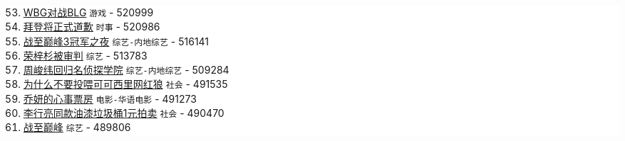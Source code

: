 53. [WBG对战BLG](https://m.weibo.cn/search?containerid=100103type%3D1%26t%3D10%26q%3D%23WBG%E5%AF%B9%E6%88%98BLG%23&stream_entry_id=31&isnewpage=1&extparam=seat%3D1%26c_type%3D31%26q%3D%2523WBG%25E5%25AF%25B9%25E6%2588%2598BLG%2523%26lcate%3D5001%26cate%3D5001%26pos%3D29%26stream_entry_id%3D31%26dgr%3D0%26realpos%3D29%26flag%3D1%26band_rank%3D29%26filter_type%3Drealtimehot%26display_time%3D1729946512%26pre_seqid%3D17299465123680220454455) `游戏` - 520999
54. [拜登将正式道歉](https://m.weibo.cn/search?containerid=100103type%3D1%26t%3D10%26q%3D%23%E6%8B%9C%E7%99%BB%E5%B0%86%E6%AD%A3%E5%BC%8F%E9%81%93%E6%AD%89%23&stream_entry_id=31&isnewpage=1&extparam=seat%3D1%26c_type%3D31%26cate%3D5001%26lcate%3D5001%26flag%3D0%26band_rank%3D5%26q%3D%2523%25E6%258B%259C%25E7%2599%25BB%25E5%25B0%2586%25E6%25AD%25A3%25E5%25BC%258F%25E9%2581%2593%25E6%25AD%2589%2523%26dgr%3D0%26stream_entry_id%3D31%26realpos%3D5%26filter_type%3Drealtimehot%26pos%3D4%26display_time%3D1729873772%26pre_seqid%3D17298737726960220601918) `时事` - 520986
55. [战至巅峰3冠军之夜](https://m.weibo.cn/search?containerid=100103type%3D1%26t%3D10%26q%3D%23%E6%88%98%E8%87%B3%E5%B7%85%E5%B3%B03%E5%86%A0%E5%86%9B%E4%B9%8B%E5%A4%9C%23&stream_entry_id=31&isnewpage=1&extparam=seat%3D1%26flag%3D1%26lcate%3D5001%26realpos%3D48%26pos%3D48%26q%3D%2523%25E6%2588%2598%25E8%2587%25B3%25E5%25B7%2585%25E5%25B3%25B03%25E5%2586%25A0%25E5%2586%259B%25E4%25B9%258B%25E5%25A4%259C%2523%26filter_type%3Drealtimehot%26c_type%3D31%26cate%3D5001%26band_rank%3D48%26dgr%3D0%26stream_entry_id%3D31%26display_time%3D1729938346%26pre_seqid%3D1729938346115094185765) `综艺-内地综艺` - 516141
56. [荣梓杉被审判](https://m.weibo.cn/search?containerid=100103type%3D1%26t%3D10%26q%3D%23%E8%8D%A3%E6%A2%93%E6%9D%89%E8%A2%AB%E5%AE%A1%E5%88%A4%23&stream_entry_id=31&isnewpage=1&extparam=seat%3D1%26c_type%3D31%26cate%3D5001%26lcate%3D5001%26flag%3D2%26band_rank%3D6%26q%3D%2523%25E8%258D%25A3%25E6%25A2%2593%25E6%259D%2589%25E8%25A2%25AB%25E5%25AE%25A1%25E5%2588%25A4%2523%26dgr%3D0%26stream_entry_id%3D31%26realpos%3D6%26filter_type%3Drealtimehot%26pos%3D5%26display_time%3D1729873772%26pre_seqid%3D17298737726960220601918) `综艺` - 513783
57. [周峻纬回归名侦探学院](https://m.weibo.cn/search?containerid=100103type%3D1%26t%3D10%26q%3D%23%E5%91%A8%E5%B3%BB%E7%BA%AC%E5%9B%9E%E5%BD%92%E5%90%8D%E4%BE%A6%E6%8E%A2%E5%AD%A6%E9%99%A2%23&stream_entry_id=31&isnewpage=1&extparam=seat%3D1%26band_rank%3D6%26flag%3D1%26c_type%3D31%26cate%3D5001%26pos%3D5%26realpos%3D6%26stream_entry_id%3D31%26filter_type%3Drealtimehot%26lcate%3D5001%26q%3D%2523%25E5%2591%25A8%25E5%25B3%25BB%25E7%25BA%25AC%25E5%259B%259E%25E5%25BD%2592%25E5%2590%258D%25E4%25BE%25A6%25E6%258E%25A2%25E5%25AD%25A6%25E9%2599%25A2%2523%26dgr%3D0%26display_time%3D1729924240%26pre_seqid%3D17299242402579224051399) `综艺-内地综艺` - 509284
58. [为什么不要投喂可可西里网红狼](https://m.weibo.cn/search?containerid=100103type%3D1%26t%3D10%26q%3D%23%E4%B8%BA%E4%BB%80%E4%B9%88%E4%B8%8D%E8%A6%81%E6%8A%95%E5%96%82%E5%8F%AF%E5%8F%AF%E8%A5%BF%E9%87%8C%E7%BD%91%E7%BA%A2%E7%8B%BC%23&stream_entry_id=31&isnewpage=1&extparam=seat%3D1%26lcate%3D5001%26filter_type%3Drealtimehot%26c_type%3D31%26q%3D%2523%25E4%25B8%25BA%25E4%25BB%2580%25E4%25B9%2588%25E4%25B8%258D%25E8%25A6%2581%25E6%258A%2595%25E5%2596%2582%25E5%258F%25AF%25E5%258F%25AF%25E8%25A5%25BF%25E9%2587%258C%25E7%25BD%2591%25E7%25BA%25A2%25E7%258B%25BC%2523%26dgr%3D0%26stream_entry_id%3D31%26pos%3D35%26band_rank%3D35%26realpos%3D35%26cate%3D5001%26flag%3D1%26display_time%3D1729934550%26pre_seqid%3D172993455017302156321112) `社会` - 491535
59. [乔妍的心事票房](https://m.weibo.cn/search?containerid=100103type%3D1%26t%3D10%26q%3D%E4%B9%94%E5%A6%8D%E7%9A%84%E5%BF%83%E4%BA%8B%E7%A5%A8%E6%88%BF&stream_entry_id=31&isnewpage=1&extparam=seat%3D1%26flag%3D1%26lcate%3D5001%26realpos%3D7%26pos%3D7%26q%3D%25E4%25B9%2594%25E5%25A6%258D%25E7%259A%2584%25E5%25BF%2583%25E4%25BA%258B%25E7%25A5%25A8%25E6%2588%25BF%26filter_type%3Drealtimehot%26c_type%3D31%26cate%3D5001%26band_rank%3D7%26dgr%3D0%26stream_entry_id%3D31%26display_time%3D1729938346%26pre_seqid%3D1729938346115094185765) `电影-华语电影` - 491273
60. [李行亮同款油漆垃圾桶1元拍卖](https://m.weibo.cn/search?containerid=100103type%3D1%26t%3D10%26q%3D%23%E6%9D%8E%E8%A1%8C%E4%BA%AE%E5%90%8C%E6%AC%BE%E6%B2%B9%E6%BC%86%E5%9E%83%E5%9C%BE%E6%A1%B61%E5%85%83%E6%8B%8D%E5%8D%96%23&stream_entry_id=31&isnewpage=1&extparam=seat%3D1%26flag%3D1%26lcate%3D5001%26realpos%3D8%26pos%3D8%26q%3D%2523%25E6%259D%258E%25E8%25A1%258C%25E4%25BA%25AE%25E5%2590%258C%25E6%25AC%25BE%25E6%25B2%25B9%25E6%25BC%2586%25E5%259E%2583%25E5%259C%25BE%25E6%25A1%25B61%25E5%2585%2583%25E6%258B%258D%25E5%258D%2596%2523%26filter_type%3Drealtimehot%26c_type%3D31%26cate%3D5001%26band_rank%3D8%26dgr%3D0%26stream_entry_id%3D31%26display_time%3D1729938346%26pre_seqid%3D1729938346115094185765) `社会` - 490470
61. [战至巅峰](https://m.weibo.cn/search?containerid=100103type%3D1%26t%3D10%26q%3D%E6%88%98%E8%87%B3%E5%B7%85%E5%B3%B0&stream_entry_id=31&isnewpage=1&extparam=seat%3D1%26c_type%3D31%26cate%3D5001%26dgr%3D0%26band_rank%3D44%26stream_entry_id%3D31%26q%3D%25E6%2588%2598%25E8%2587%25B3%25E5%25B7%2585%25E5%25B3%25B0%26flag%3D1%26pos%3D44%26lcate%3D5001%26filter_type%3Drealtimehot%26realpos%3D44%26display_time%3D1729913206%26pre_seqid%3D1729913206411092461698) `综艺` - 489806